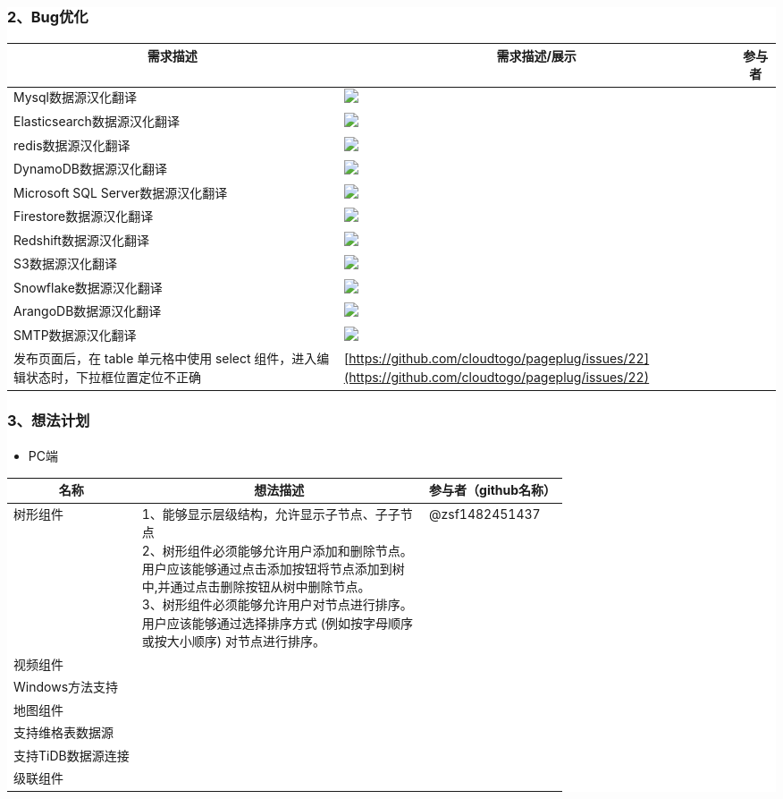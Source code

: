 ### 2、Bug优化

| 需求描述                                              | 需求描述/展示                                                                                            | 参与者 |
| ------------------------------------------------- | -------------------------------------------------------------------------------------------------- | --- |
| Mysql数据源汉化翻译                                      | ![](<../../.gitbook/assets/image (13) (3).png>)                                                    |     |
| Elasticsearch数据源汉化翻译                              | ![](<../../.gitbook/assets/image (39).png>)                                                        |     |
| redis数据源汉化翻译                                      | ![](<../../.gitbook/assets/image (18) (1) (2).png>)                                                |     |
| DynamoDB数据源汉化翻译                                   | ![](<../../.gitbook/assets/image (37).png>)                                                        |     |
| Microsoft SQL Server数据源汉化翻译                       | ![](<../../.gitbook/assets/image (16) (4).png>)                                                    |     |
| Firestore数据源汉化翻译                                  | ![](<../../.gitbook/assets/image (28) (1) (3).png>)                                                |     |
| Redshift数据源汉化翻译                                   | ![](<../../.gitbook/assets/image (3) (1) (4).png>)                                                 |     |
| S3数据源汉化翻译                                         | ![](<../../.gitbook/assets/image (20) (4).png>)                                                    |     |
| Snowflake数据源汉化翻译                                  | ![](<../../.gitbook/assets/image (44).png>)                                                        |     |
| ArangoDB数据源汉化翻译                                   | ![](<../../.gitbook/assets/image (14) (5).png>)                                                    |     |
| SMTP数据源汉化翻译                                       | ![](<../../.gitbook/assets/image (9) (1) (1).png>)                                                 |     |
| 发布页面后，在 table 单元格中使用 select 组件，进入编辑状态时，下拉框位置定位不正确 | [https://github.com/cloudtogo/pageplug/issues/22](https://github.com/cloudtogo/pageplug/issues/22) |     |

### 3、想法计划

* PC端

<table><thead><tr><th>名称</th><th width="307.3333333333333">想法描述</th><th>参与者（github名称）</th></tr></thead><tbody><tr><td>树形组件</td><td>1、能够显示层级结构，允许显示子节点、子子节点<br>2、树形组件必须能够允许用户添加和删除节点。用户应该能够通过点击添加按钮将节点添加到树中,并通过点击删除按钮从树中删除节点。<br>3、树形组件必须能够允许用户对节点进行排序。用户应该能够通过选择排序方式 (例如按字母顺序或按大小顺序) 对节点进行排序。</td><td>@zsf1482451437</td></tr><tr><td>视频组件</td><td></td><td></td></tr><tr><td>Windows方法支持</td><td></td><td></td></tr><tr><td>地图组件</td><td></td><td></td></tr><tr><td>支持维格表数据源</td><td></td><td></td></tr><tr><td>支持TiDB数据源连接</td><td></td><td></td></tr><tr><td>级联组件</td><td></td><td></td></tr></tbody></table>

